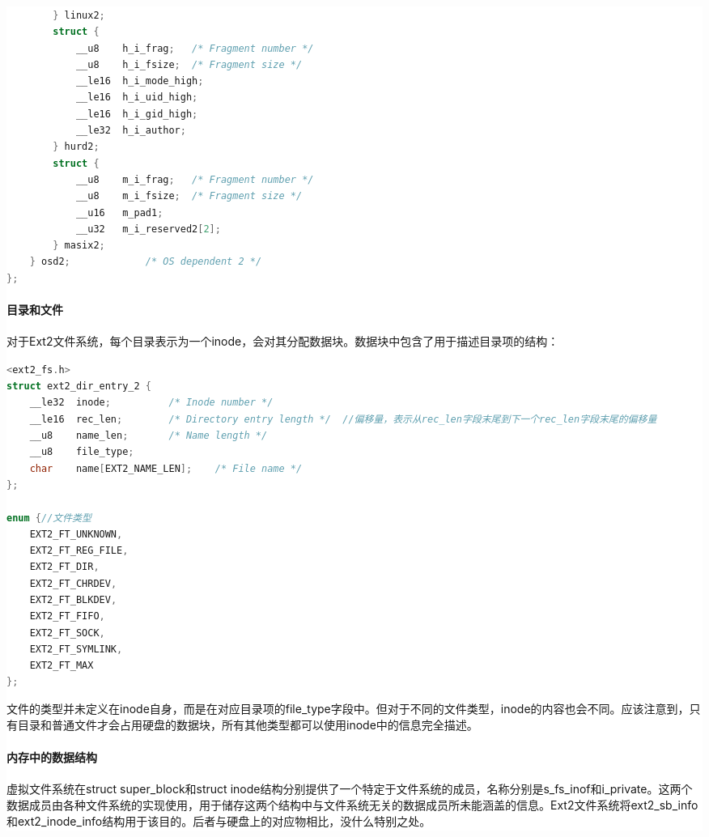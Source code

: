 ```c
		} linux2;
		struct {
			__u8	h_i_frag;	/* Fragment number */
			__u8	h_i_fsize;	/* Fragment size */
			__le16	h_i_mode_high;
			__le16	h_i_uid_high;
			__le16	h_i_gid_high;
			__le32	h_i_author;
		} hurd2;
		struct {
			__u8	m_i_frag;	/* Fragment number */
			__u8	m_i_fsize;	/* Fragment size */
			__u16	m_pad1;
			__u32	m_i_reserved2[2];
		} masix2;
	} osd2;				/* OS dependent 2 */
};

```

#### 目录和文件

对于Ext2文件系统，每个目录表示为一个inode，会对其分配数据块。数据块中包含了用于描述目录项的结构：

```c
<ext2_fs.h>
struct ext2_dir_entry_2 {
	__le32	inode;			/* Inode number */
	__le16	rec_len;		/* Directory entry length */  //偏移量，表示从rec_len字段末尾到下一个rec_len字段末尾的偏移量
	__u8	name_len;		/* Name length */
	__u8	file_type;
	char	name[EXT2_NAME_LEN];	/* File name */
};

enum {//文件类型
	EXT2_FT_UNKNOWN,
	EXT2_FT_REG_FILE,
	EXT2_FT_DIR,
	EXT2_FT_CHRDEV,
	EXT2_FT_BLKDEV,
	EXT2_FT_FIFO,
	EXT2_FT_SOCK,
	EXT2_FT_SYMLINK,
	EXT2_FT_MAX
};
```

文件的类型并未定义在inode自身，而是在对应目录项的file_type字段中。但对于不同的文件类型，inode的内容也会不同。应该注意到，只有目录和普通文件才会占用硬盘的数据块，所有其他类型都可以使用inode中的信息完全描述。

#### 内存中的数据结构

虚拟文件系统在struct super_block和struct inode结构分别提供了一个特定于文件系统的成员，名称分别是s_fs_inof和i_private。这两个数据成员由各种文件系统的实现使用，用于储存这两个结构中与文件系统无关的数据成员所未能涵盖的信息。Ext2文件系统将ext2_sb_info和ext2_inode_info结构用于该目的。后者与硬盘上的对应物相比，没什么特别之处。
